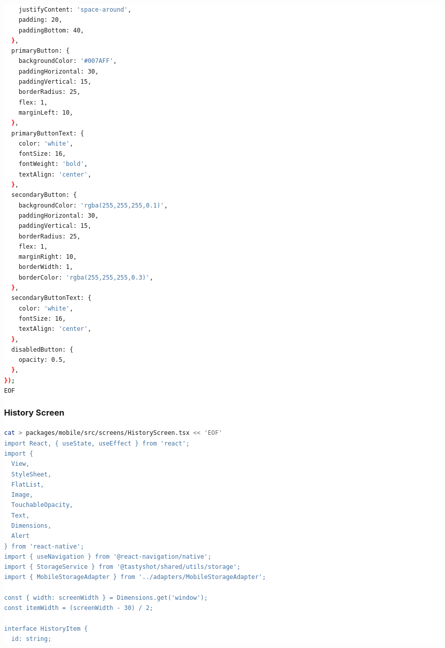 ```bash
    justifyContent: 'space-around',
    padding: 20,
    paddingBottom: 40,
  },
  primaryButton: {
    backgroundColor: '#007AFF',
    paddingHorizontal: 30,
    paddingVertical: 15,
    borderRadius: 25,
    flex: 1,
    marginLeft: 10,
  },
  primaryButtonText: {
    color: 'white',
    fontSize: 16,
    fontWeight: 'bold',
    textAlign: 'center',
  },
  secondaryButton: {
    backgroundColor: 'rgba(255,255,255,0.1)',
    paddingHorizontal: 30,
    paddingVertical: 15,
    borderRadius: 25,
    flex: 1,
    marginRight: 10,
    borderWidth: 1,
    borderColor: 'rgba(255,255,255,0.3)',
  },
  secondaryButtonText: {
    color: 'white',
    fontSize: 16,
    textAlign: 'center',
  },
  disabledButton: {
    opacity: 0.5,
  },
});
EOF
```

### History Screen
```bash
cat > packages/mobile/src/screens/HistoryScreen.tsx << 'EOF'
import React, { useState, useEffect } from 'react';
import { 
  View, 
  StyleSheet, 
  FlatList, 
  Image, 
  TouchableOpacity, 
  Text,
  Dimensions,
  Alert
} from 'react-native';
import { useNavigation } from '@react-navigation/native';
import { StorageService } from '@tastyshot/shared/utils/storage';
import { MobileStorageAdapter } from '../adapters/MobileStorageAdapter';

const { width: screenWidth } = Dimensions.get('window');
const itemWidth = (screenWidth - 30) / 2;

interface HistoryItem {
  id: string;
```